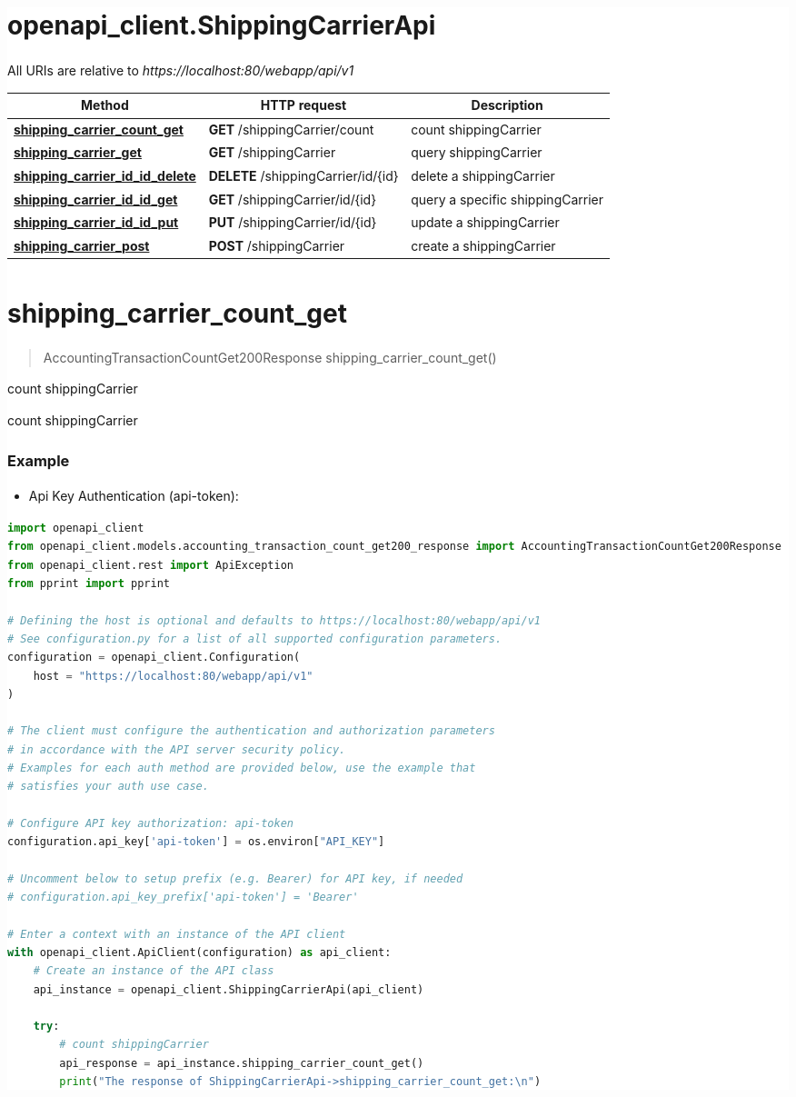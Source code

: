 # openapi_client.ShippingCarrierApi

All URIs are relative to *https://localhost:80/webapp/api/v1*

Method | HTTP request | Description
------------- | ------------- | -------------
[**shipping_carrier_count_get**](ShippingCarrierApi.md#shipping_carrier_count_get) | **GET** /shippingCarrier/count | count shippingCarrier
[**shipping_carrier_get**](ShippingCarrierApi.md#shipping_carrier_get) | **GET** /shippingCarrier | query shippingCarrier
[**shipping_carrier_id_id_delete**](ShippingCarrierApi.md#shipping_carrier_id_id_delete) | **DELETE** /shippingCarrier/id/{id} | delete a shippingCarrier
[**shipping_carrier_id_id_get**](ShippingCarrierApi.md#shipping_carrier_id_id_get) | **GET** /shippingCarrier/id/{id} | query a specific shippingCarrier
[**shipping_carrier_id_id_put**](ShippingCarrierApi.md#shipping_carrier_id_id_put) | **PUT** /shippingCarrier/id/{id} | update a shippingCarrier
[**shipping_carrier_post**](ShippingCarrierApi.md#shipping_carrier_post) | **POST** /shippingCarrier | create a shippingCarrier


# **shipping_carrier_count_get**
> AccountingTransactionCountGet200Response shipping_carrier_count_get()

count shippingCarrier

count shippingCarrier

### Example

* Api Key Authentication (api-token):

```python
import openapi_client
from openapi_client.models.accounting_transaction_count_get200_response import AccountingTransactionCountGet200Response
from openapi_client.rest import ApiException
from pprint import pprint

# Defining the host is optional and defaults to https://localhost:80/webapp/api/v1
# See configuration.py for a list of all supported configuration parameters.
configuration = openapi_client.Configuration(
    host = "https://localhost:80/webapp/api/v1"
)

# The client must configure the authentication and authorization parameters
# in accordance with the API server security policy.
# Examples for each auth method are provided below, use the example that
# satisfies your auth use case.

# Configure API key authorization: api-token
configuration.api_key['api-token'] = os.environ["API_KEY"]

# Uncomment below to setup prefix (e.g. Bearer) for API key, if needed
# configuration.api_key_prefix['api-token'] = 'Bearer'

# Enter a context with an instance of the API client
with openapi_client.ApiClient(configuration) as api_client:
    # Create an instance of the API class
    api_instance = openapi_client.ShippingCarrierApi(api_client)

    try:
        # count shippingCarrier
        api_response = api_instance.shipping_carrier_count_get()
        print("The response of ShippingCarrierApi->shipping_carrier_count_get:\n")
```